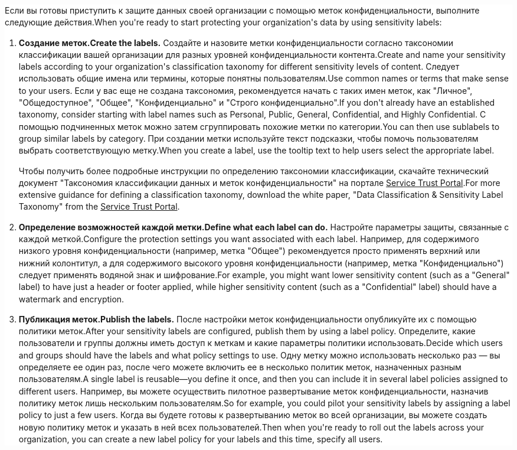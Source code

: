 <span data-ttu-id="11d82-110">Если вы готовы приступить к защите данных своей организации с помощью меток конфиденциальности, выполните следующие действия.</span><span class="sxs-lookup"><span data-stu-id="11d82-110">When you're ready to start protecting your organization's data by using sensitivity labels:</span></span>

1. <span data-ttu-id="11d82-111">**Создание меток.**</span><span class="sxs-lookup"><span data-stu-id="11d82-111">**Create the labels.**</span></span> <span data-ttu-id="11d82-112">Создайте и назовите метки конфиденциальности согласно таксономии классификации вашей организации для разных уровней конфиденциальности контента.</span><span class="sxs-lookup"><span data-stu-id="11d82-112">Create and name your sensitivity labels according to your organization's classification taxonomy for different sensitivity levels of content.</span></span> <span data-ttu-id="11d82-113">Следует использовать общие имена или термины, которые понятны пользователям.</span><span class="sxs-lookup"><span data-stu-id="11d82-113">Use common names or terms that make sense to your users.</span></span> <span data-ttu-id="11d82-114">Если у вас еще не создана таксономия, рекомендуется начать с таких имен меток, как "Личное", "Общедоступное", "Общее", "Конфиденциально" и "Строго конфиденциально".</span><span class="sxs-lookup"><span data-stu-id="11d82-114">If you don't already have an established taxonomy, consider starting with label names such as Personal, Public, General, Confidential, and Highly Confidential.</span></span> <span data-ttu-id="11d82-115">С помощью подчиненных меток можно затем сгруппировать похожие метки по категории.</span><span class="sxs-lookup"><span data-stu-id="11d82-115">You can then use sublabels to group similar labels by category.</span></span> <span data-ttu-id="11d82-116">При создании метки используйте текст подсказки, чтобы помочь пользователям выбрать соответствующую метку.</span><span class="sxs-lookup"><span data-stu-id="11d82-116">When you create a label, use the  tooltip text to help users select the appropriate label.</span></span>
    
    <span data-ttu-id="11d82-117">Чтобы получить более подробные инструкции по определению таксономии классификации, скачайте технический документ "Таксономия классификации данных и меток конфиденциальности" на портале [Service Trust Portal](https://aka.ms/DataClassificationWhitepaper).</span><span class="sxs-lookup"><span data-stu-id="11d82-117">For more extensive guidance for defining a classification taxonomy, download the white paper, "Data Classification & Sensitivity Label Taxonomy" from the [Service Trust Portal](https://aka.ms/DataClassificationWhitepaper).</span></span>

2. <span data-ttu-id="11d82-118">**Определение возможностей каждой метки.**</span><span class="sxs-lookup"><span data-stu-id="11d82-118">**Define what each label can do.**</span></span> <span data-ttu-id="11d82-119">Настройте параметры защиты, связанные с каждой меткой.</span><span class="sxs-lookup"><span data-stu-id="11d82-119">Configure the protection settings you want associated with each label.</span></span> <span data-ttu-id="11d82-120">Например, для содержимого низкого уровня конфиденциальности (например, метка "Общее") рекомендуется просто применять верхний или нижний колонтитул, а для содержимого высокого уровня конфиденциальности (например, метка "Конфиденциально") следует применять водяной знак и шифрование.</span><span class="sxs-lookup"><span data-stu-id="11d82-120">For example, you might want lower sensitivity content (such as a "General" label) to have just a header or footer applied, while higher sensitivity content (such as a "Confidential" label) should have a watermark and encryption.</span></span>

3. <span data-ttu-id="11d82-121">**Публикация меток.**</span><span class="sxs-lookup"><span data-stu-id="11d82-121">**Publish the labels.**</span></span> <span data-ttu-id="11d82-122">После настройки меток конфиденциальности опубликуйте их с помощью политики меток.</span><span class="sxs-lookup"><span data-stu-id="11d82-122">After your sensitivity labels are configured, publish them by using a label policy.</span></span> <span data-ttu-id="11d82-123">Определите, какие пользователи и группы должны иметь доступ к меткам и какие параметры политики использовать.</span><span class="sxs-lookup"><span data-stu-id="11d82-123">Decide which users and groups should have the labels and what policy settings to use.</span></span> <span data-ttu-id="11d82-124">Одну метку можно использовать несколько раз — вы определяете ее один раз, после чего можете включить ее в несколько политик меток, назначенных разным пользователям.</span><span class="sxs-lookup"><span data-stu-id="11d82-124">A single label is reusable—you define it once, and then you can include it in several label policies assigned to different users.</span></span> <span data-ttu-id="11d82-125">Например, вы можете осуществить пилотное развертывание меток конфиденциальности, назначив политику меток лишь нескольким пользователям.</span><span class="sxs-lookup"><span data-stu-id="11d82-125">So for example, you could pilot your sensitivity labels by assigning a label policy to just a few users.</span></span> <span data-ttu-id="11d82-126">Когда вы будете готовы к развертыванию меток во всей организации, вы можете создать новую политику меток и указать в ней всех пользователей.</span><span class="sxs-lookup"><span data-stu-id="11d82-126">Then when you're ready to roll out the labels across your organization, you can create a new label policy for your labels and this time, specify all users.</span></span>
